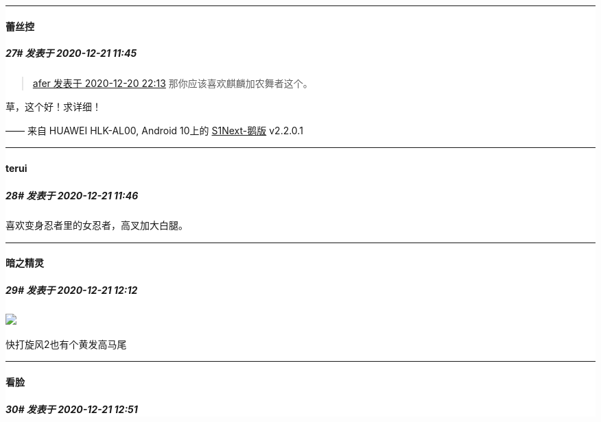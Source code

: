 





*****

####  蕾丝控  
##### 27#       发表于 2020-12-21 11:45



<blockquote><a href="httphttps://bbs.saraba1st.com/2b/forum.php?mod=redirect&amp;goto=findpost&amp;pid=49789944&amp;ptid=1978693" target="_blank">afer 发表于 2020-12-20 22:13</a>
那你应该喜欢麒麟加农舞者这个。</blockquote>
草，这个好！求详细！

—— 来自 HUAWEI HLK-AL00, Android 10上的 [S1Next-鹅版](https://github.com/ykrank/S1-Next/releases) v2.2.0.1







*****

####  terui  
##### 28#       发表于 2020-12-21 11:46




喜欢变身忍者里的女忍者，高叉加大白腿。







*****

####  暗之精灵  
##### 29#       发表于 2020-12-21 12:12



<img src="https://timgsa.baidu.com/timg?image&amp;quality=80&amp;size=b9999_10000&amp;sec=1608533986524&amp;di=9a5f4b53d98fa3ac1af64b6d937d0e3a&amp;imgtype=0&amp;src=http%3A%2F%2Fgss0.baidu.com%2F-4o3dSag_xI4khGko9WTAnF6hhy%2Fzhidao%2Fpic%2Fitem%2Ff11f3a292df5e0fe0d3bb86e5c6034a85edf72b9.jpg" referrerpolicy="no-referrer">

快打旋风2也有个黄发高马尾







*****

####  看脸  
##### 30#       发表于 2020-12-21 12:51




